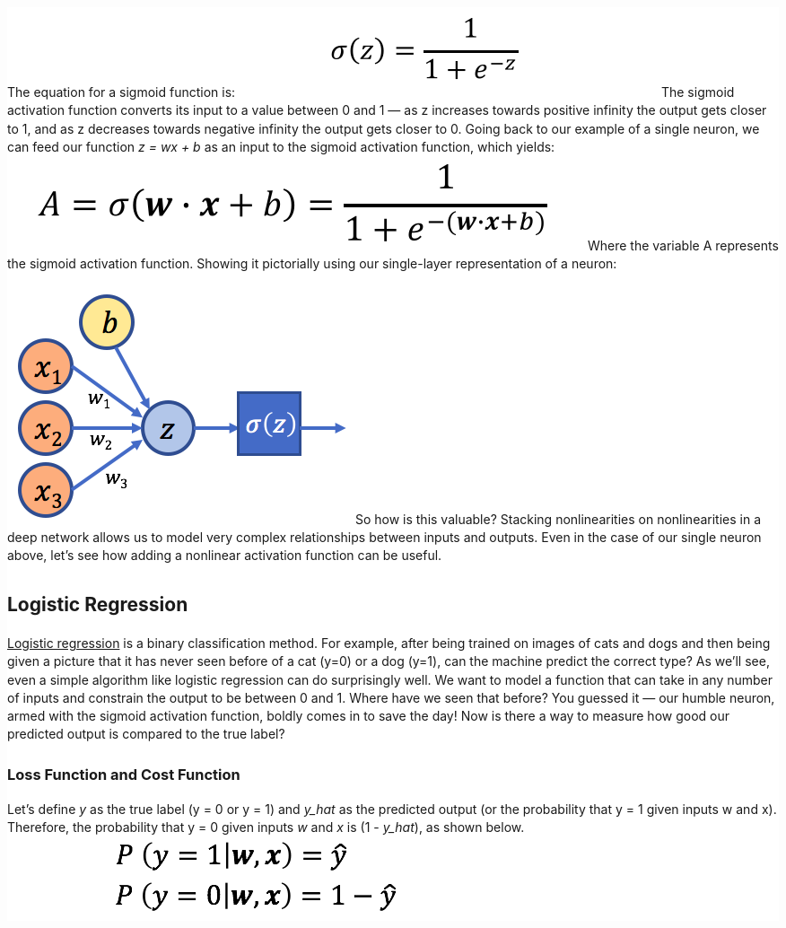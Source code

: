 The equation for a sigmoid function is:
![sigmoid eqn](sigmoid-eqn.png)
The sigmoid activation function converts its input to a value between 0 and 1 — as z increases towards positive infinity the output gets closer to 1, and as z decreases towards negative infinity the output gets closer to 0. Going back to our example of a single neuron, we can feed our function *z = wx + b* as an input to the sigmoid activation function, which yields:
![sigmoid neuron eqn](neuron-sigmoid-eqn.png)
Where the variable A represents the sigmoid activation function. Showing it pictorially using our single-layer representation of a neuron:

![Applying the sigmoid activation function](neuron-sigmoid.png)
So how is this valuable? Stacking nonlinearities on nonlinearities in a deep network allows us to model very complex relationships between inputs and outputs. Even in the case of our single neuron above, let’s see how adding a nonlinear activation function can be useful.

## Logistic Regression
[Logistic regression](https://en.wikipedia.org/wiki/Logistic_regression) is a binary classification method. For example, after being trained on images of cats and dogs and then being given a picture that it has never seen before of a cat (y=0) or a dog (y=1), can the machine predict the correct type? As we’ll see, even a simple algorithm like logistic regression can do surprisingly well.
We want to model a function that can take in any number of inputs and constrain the output to be between 0 and 1. Where have we seen that before? You guessed it — our humble neuron, armed with the sigmoid activation function, boldly comes in to save the day! Now is there a way to measure how good our predicted output is compared to the true label?

### Loss Function and Cost Function
Let’s define *y* as the true label (y = 0 or y = 1) and *y_hat* as the predicted output (or the probability that y = 1 given inputs w and x). Therefore, the probability that y = 0 given inputs *w* and *x* is (1 - *y_hat*), as shown below.
![Loss probability](loss-prob.png)